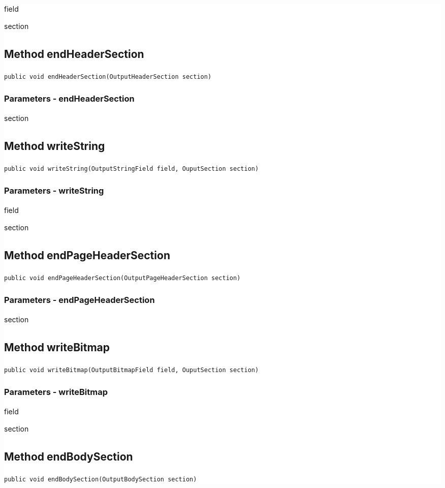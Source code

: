 field  



section  

## Method endHeaderSection

```xpp
public void endHeaderSection(OutputHeaderSection section)
```

### Parameters - endHeaderSection

section  

## Method writeString

```xpp
public void writeString(OutputStringField field, OuputSection section)
```

### Parameters - writeString

field  



section  

## Method endPageHeaderSection

```xpp
public void endPageHeaderSection(OutputPageHeaderSection section)
```

### Parameters - endPageHeaderSection

section  

## Method writeBitmap

```xpp
public void writeBitmap(OutputBitmapField field, OuputSection section)
```

### Parameters - writeBitmap

field  



section  

## Method endBodySection

```xpp
public void endBodySection(OutputBodySection section)
```
